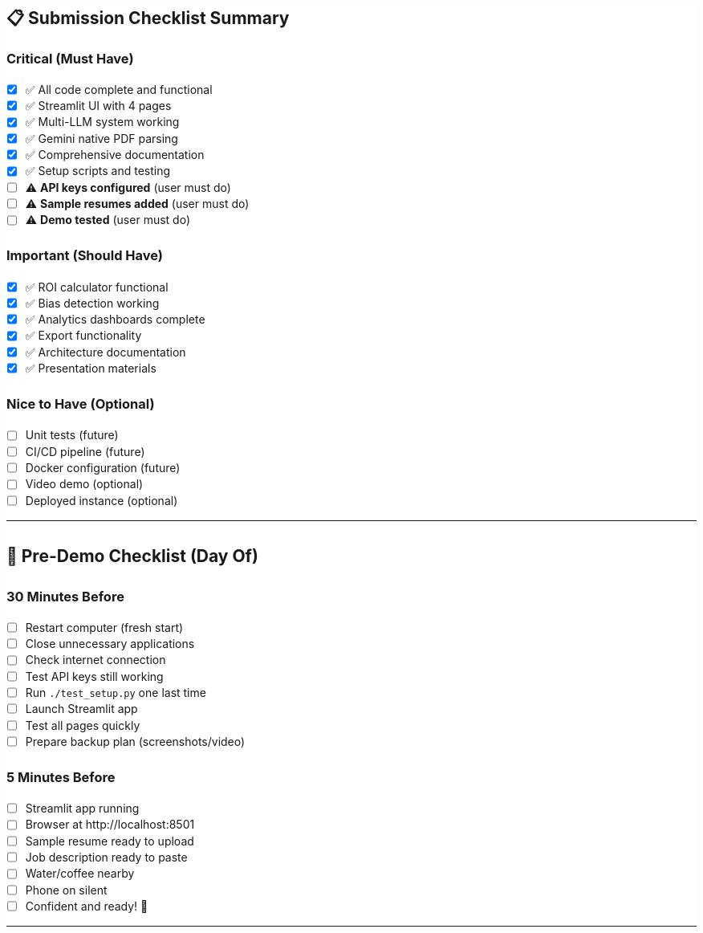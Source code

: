 
## 📋 Submission Checklist Summary

### Critical (Must Have)
- [x] ✅ All code complete and functional
- [x] ✅ Streamlit UI with 4 pages
- [x] ✅ Multi-LLM system working
- [x] ✅ Gemini native PDF parsing
- [x] ✅ Comprehensive documentation
- [x] ✅ Setup scripts and testing
- [ ] ⚠️ **API keys configured** (user must do)
- [ ] ⚠️ **Sample resumes added** (user must do)
- [ ] ⚠️ **Demo tested** (user must do)

### Important (Should Have)
- [x] ✅ ROI calculator functional
- [x] ✅ Bias detection working
- [x] ✅ Analytics dashboards complete
- [x] ✅ Export functionality
- [x] ✅ Architecture documentation
- [x] ✅ Presentation materials

### Nice to Have (Optional)
- [ ] Unit tests (future)
- [ ] CI/CD pipeline (future)
- [ ] Docker configuration (future)
- [ ] Video demo (optional)
- [ ] Deployed instance (optional)

---

## 🎤 Pre-Demo Checklist (Day Of)

### 30 Minutes Before
- [ ] Restart computer (fresh start)
- [ ] Close unnecessary applications
- [ ] Check internet connection
- [ ] Test API keys still working
- [ ] Run `./test_setup.py` one last time
- [ ] Launch Streamlit app
- [ ] Test all pages quickly
- [ ] Prepare backup plan (screenshots/video)

### 5 Minutes Before
- [ ] Streamlit app running
- [ ] Browser at http://localhost:8501
- [ ] Sample resume ready to upload
- [ ] Job description ready to paste
- [ ] Water/coffee nearby
- [ ] Phone on silent
- [ ] Confident and ready! 💪

---